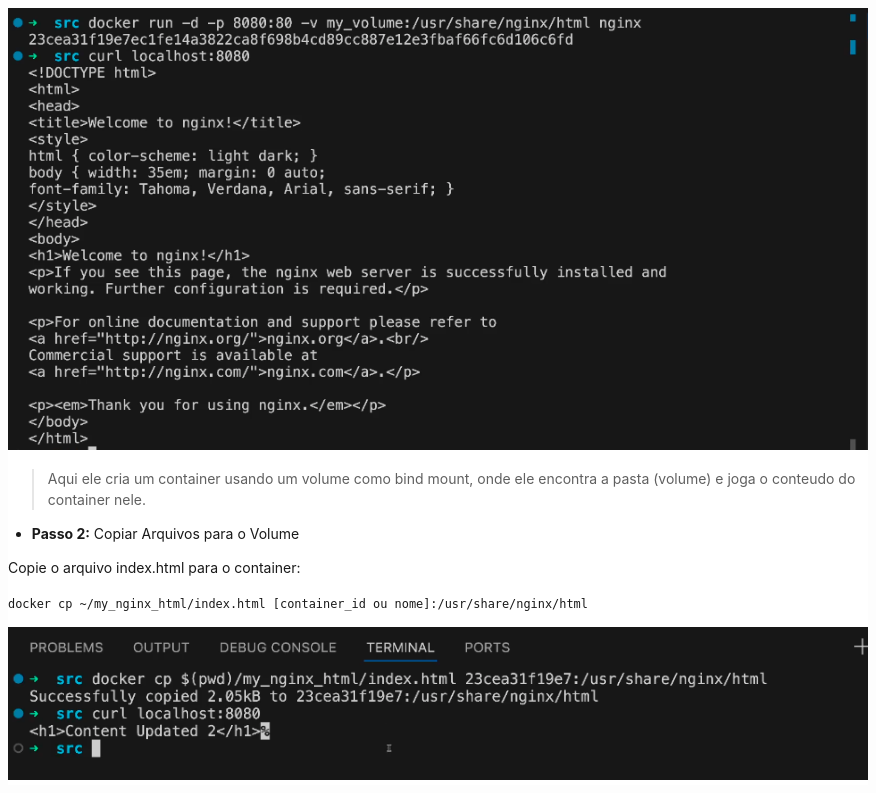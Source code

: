 ![alt text](/modulo-01-docker-container/images/image-3.png)
> Aqui ele cria um container usando um volume como bind mount, onde ele encontra a pasta (volume) e joga o conteudo do container nele.

* **Passo 2:** Copiar Arquivos para o Volume

Copie o arquivo index.html para o container:

```
docker cp ~/my_nginx_html/index.html [container_id ou nome]:/usr/share/nginx/html
```


![alt text](/modulo-01-docker-container/images/image-4.png)
> 
